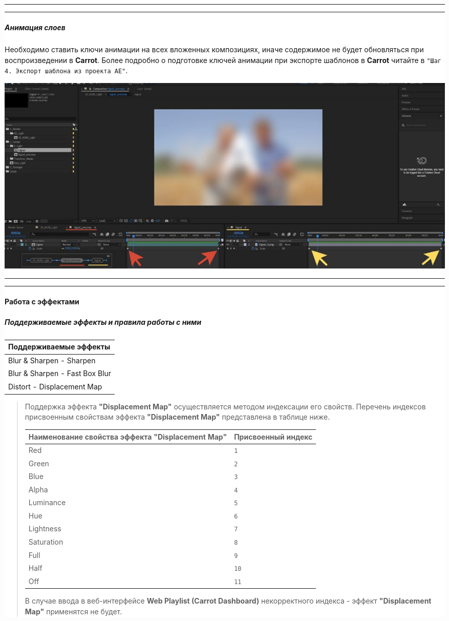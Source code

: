 
---
---

##### Анимация слоев

Необходимо ставить ключи анимации на всех вложенных композициях, иначе содержимое не будет обновляться при воспроизведении в **Carrot**. Более подробно о подготовке ключей анимации при экспорте шаблонов в **Сarrot** читайте в `"Шаг 4. Экспорт шаблона из проекта AE"`.

![AE_Keys](..\images\AE\image116.jpg "Keys")

---
---

#### Работа с эффектами

##### Поддерживаемые эффекты и правила работы с ними

| **Поддерживаемые эффекты**                         |
| :------------------------------------------------- |
| Blur & Sharpen - Sharpen                           |
| Blur & Sharpen - Fast Box Blur                     |
| Distort - Displacement Map                         |

>Поддержка эффекта **"Displacement Map"** осуществляется методом индексации его свойств. Перечень индексов присвоенным свойствам эффекта **"Displacement Map"** представлена в таблице ниже.
>
>|Наименование свойства эффекта "Displacement Map"|Присвоенный индекс|
>|-------------------|----------|
>|Red|`1`|
>|Green|`2`|
>|Blue|`3`|
>|Alpha|`4`|
>|Luminance|`5`|
>|Hue|`6`|
>|Lightness|`7`|
>|Saturation|`8`|
>|Full|`9`|
>|Half|`10`|
>|Off|`11`|
>
>В случае ввода в веб-интерфейсе **Web Playlist (Carrot Dashboard)** некорректного индекса - эффект **"Displacement Map"** применятся не будет.
>
